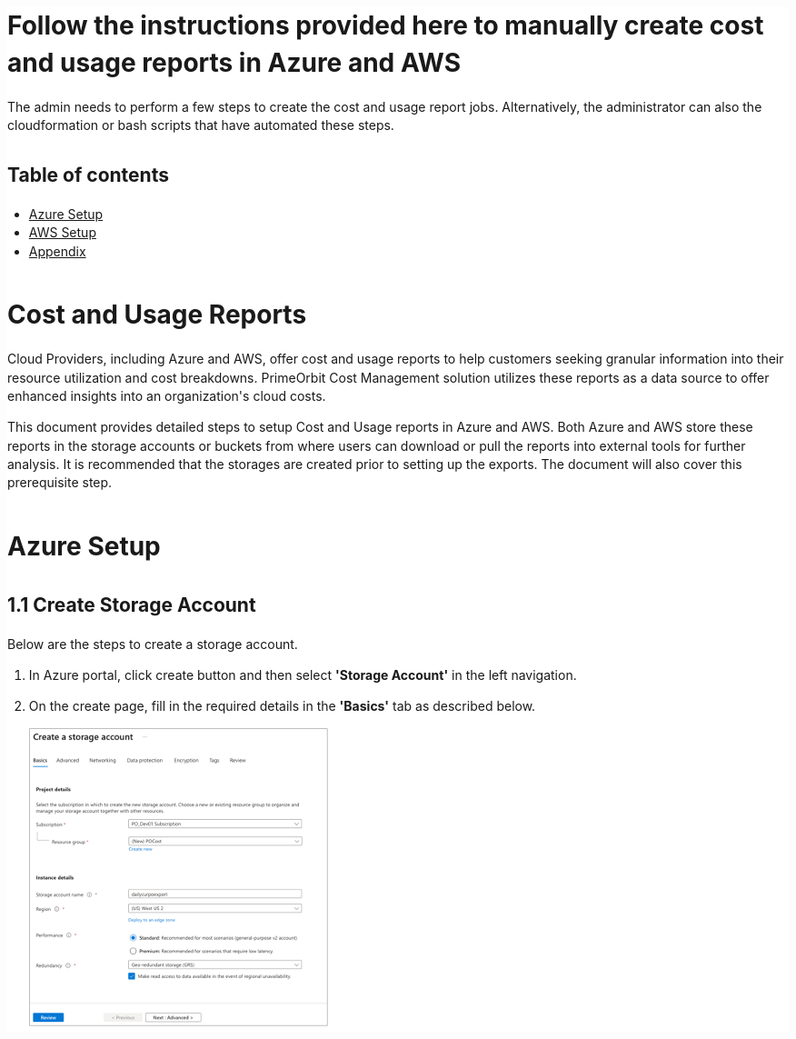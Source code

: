 # Follow the instructions provided here to manually create cost and usage reports in Azure and AWS
The admin needs to perform a few steps to create the cost and usage report jobs. Alternatively, the administrator can also the cloudformation or bash scripts that have automated these steps.

## Table of contents

- [Azure Setup](#Azure-Setup)
- [AWS Setup](#AWS-Setup)
- [Appendix](#Appendix)

# Cost and Usage Reports

Cloud Providers, including Azure and AWS, offer cost and usage reports to help customers seeking granular information into their resource utilization and cost breakdowns. PrimeOrbit Cost Management solution utilizes these reports as a data source to offer enhanced insights into an organization's cloud costs.

This document provides detailed steps to setup Cost and Usage reports in Azure and AWS. Both Azure and AWS store these reports in the storage accounts or buckets from where users can download or pull the reports into external tools for further analysis. It is recommended that the storages are created prior to setting up the exports. The document will also cover this prerequisite step.

# Azure Setup

## 1.1 Create Storage Account

Below are the steps to create a storage account.

1. In Azure portal, click create button and then select **'Storage Account'** in the left navigation.
2. On the create page, fill in the required details in the **'Basics'** tab as described below.

    ![Alt text](images/image.png)
